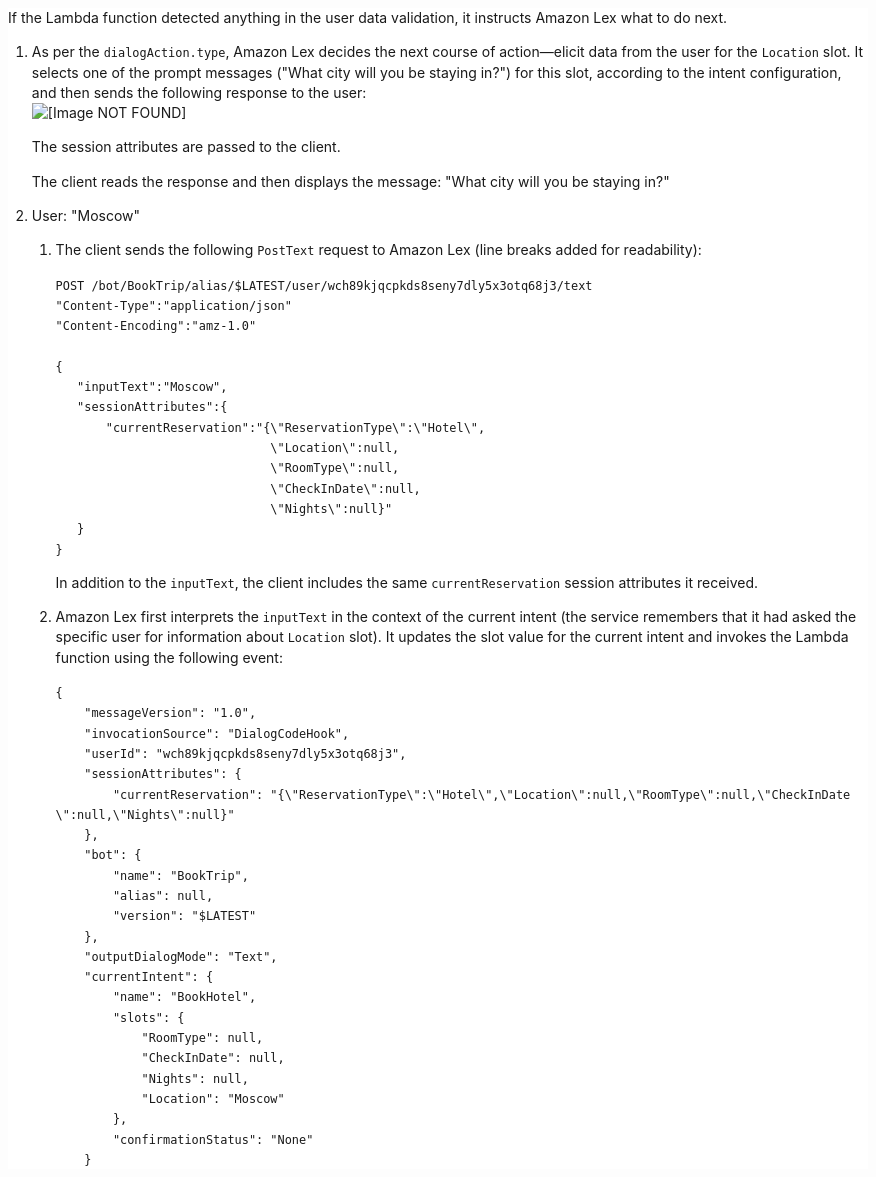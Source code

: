 If the Lambda function detected anything in the user data validation, it instructs Amazon Lex what to do next\.

   1. As per the `dialogAction.type`, Amazon Lex decides the next course of action—elicit data from the user for the `Location` slot\. It selects one of the prompt messages \("What city will you be staying in?"\) for this slot, according to the intent configuration, and then sends the following response to the user:   
![\[Image NOT FOUND\]](http://docs.aws.amazon.com/lex/latest/dg/images/book-hotel-10.png)

      The session attributes are passed to the client\.

      The client reads the response and then displays the message: "What city will you be staying in?"

1. User: "Moscow"

   1. The client sends the following `PostText` request to Amazon Lex \(line breaks added for readability\):

      ```
      POST /bot/BookTrip/alias/$LATEST/user/wch89kjqcpkds8seny7dly5x3otq68j3/text
      "Content-Type":"application/json"
      "Content-Encoding":"amz-1.0"
      
      {
         "inputText":"Moscow",
         "sessionAttributes":{
             "currentReservation":"{\"ReservationType\":\"Hotel\",
                                    \"Location\":null,
                                    \"RoomType\":null,
                                    \"CheckInDate\":null,
                                    \"Nights\":null}"
         }
      }
      ```

      In addition to the `inputText`, the client includes the same `currentReservation` session attributes it received\. 

   1. Amazon Lex first interprets the `inputText` in the context of the current intent \(the service remembers that it had asked the specific user for information about `Location` slot\)\. It updates the slot value for the current intent and invokes the Lambda function using the following event:

      ```
      {
          "messageVersion": "1.0",
          "invocationSource": "DialogCodeHook",
          "userId": "wch89kjqcpkds8seny7dly5x3otq68j3",
          "sessionAttributes": {
              "currentReservation": "{\"ReservationType\":\"Hotel\",\"Location\":null,\"RoomType\":null,\"CheckInDate\":null,\"Nights\":null}"
          },
          "bot": {
              "name": "BookTrip",
              "alias": null,
              "version": "$LATEST"
          },
          "outputDialogMode": "Text",
          "currentIntent": {
              "name": "BookHotel",
              "slots": {
                  "RoomType": null,
                  "CheckInDate": null,
                  "Nights": null,
                  "Location": "Moscow"
              },
              "confirmationStatus": "None"
          }